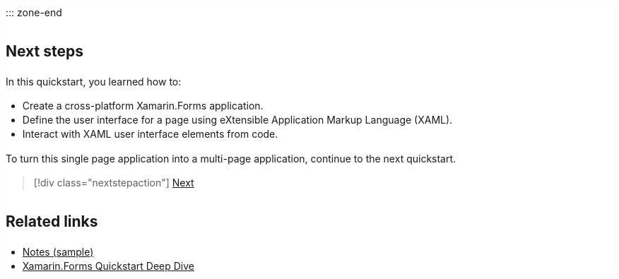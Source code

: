 ::: zone-end

## Next steps

In this quickstart, you learned how to:

- Create a cross-platform Xamarin.Forms application.
- Define the user interface for a page using eXtensible Application Markup Language (XAML).
- Interact with XAML user interface elements from code.

To turn this single page application into a multi-page application, continue to the next quickstart.

> [!div class="nextstepaction"]
> [Next](multi-page.md)

## Related links

- [Notes (sample)](/samples/xamarin/xamarin-forms-samples/getstarted-notes-singlepage/)
- [Xamarin.Forms Quickstart Deep Dive](deepdive.md)